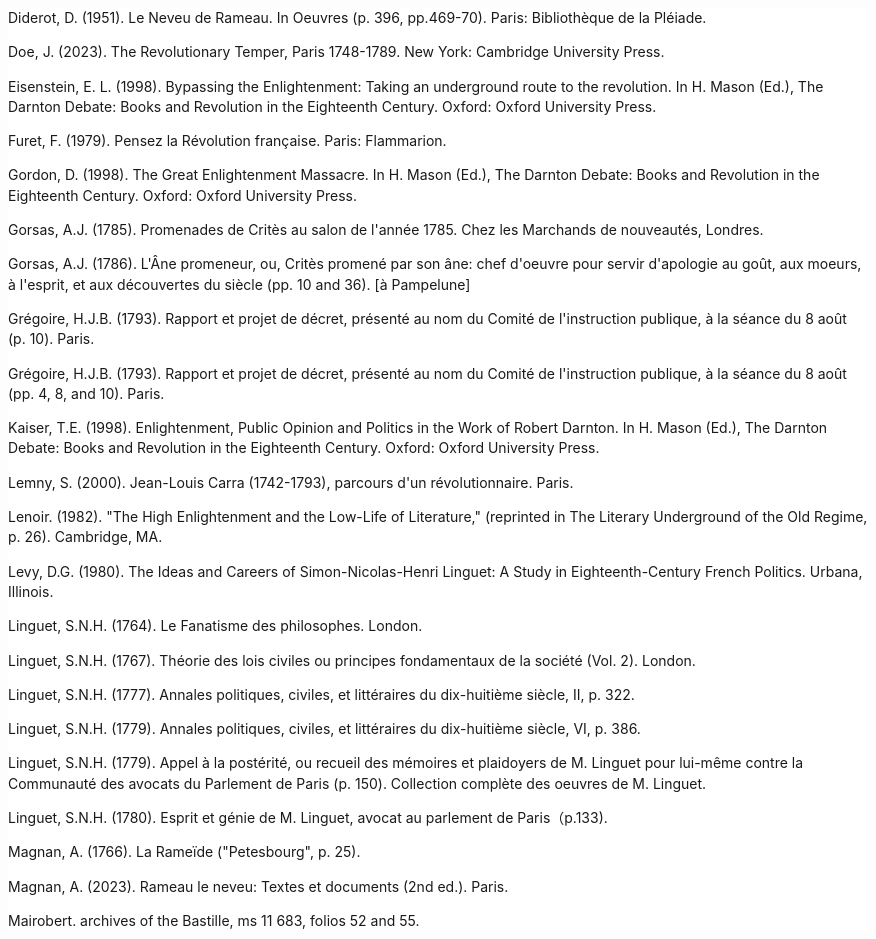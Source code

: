 Diderot, D. (1951). Le Neveu de Rameau. In Oeuvres (p. 396, pp.469-70). Paris: Bibliothèque de la Pléiade.

Doe, J. (2023). The Revolutionary Temper, Paris 1748-1789. New York: Cambridge University Press.

Eisenstein, E. L. (1998). Bypassing the Enlightenment: Taking an underground route to the revolution. In H. Mason (Ed.), The Darnton Debate: Books and Revolution in the Eighteenth Century. Oxford: Oxford University Press.

Furet, F. (1979). Pensez la Révolution française. Paris: Flammarion.

Gordon, D. (1998). The Great Enlightenment Massacre. In H. Mason (Ed.), The Darnton Debate: Books and Revolution in the Eighteenth Century. Oxford: Oxford University Press.

Gorsas, A.J. (1785). Promenades de Critès au salon de l'année 1785. Chez les Marchands de nouveautés, Londres.

Gorsas, A.J. (1786). L'Âne promeneur, ou, Critès promené par son âne: chef d'oeuvre pour servir d'apologie au goût, aux moeurs, à l'esprit, et aux découvertes du siècle (pp. 10 and 36). \[à Pampelune]

Grégoire, H.J.B. (1793). Rapport et projet de décret, présenté au nom du Comité de l'instruction publique, à la séance du 8 août (p. 10). Paris.

Grégoire, H.J.B. (1793). Rapport et projet de décret, présenté au nom du Comité de l'instruction publique, à la séance du 8 août (pp. 4, 8, and 10). Paris.

Kaiser, T.E. (1998). Enlightenment, Public Opinion and Politics in the Work of Robert Darnton. In H. Mason (Ed.), The Darnton Debate: Books and Revolution in the Eighteenth Century. Oxford: Oxford University Press.

Lemny, S. (2000). Jean-Louis Carra (1742-1793), parcours d'un révolutionnaire. Paris.

Lenoir. (1982). "The High Enlightenment and the Low-Life of Literature," (reprinted in The Literary Underground of the Old Regime, p. 26). Cambridge, MA.

Levy, D.G. (1980). The Ideas and Careers of Simon-Nicolas-Henri Linguet: A Study in Eighteenth-Century French Politics. Urbana, Illinois.

Linguet, S.N.H. (1764). Le Fanatisme des philosophes. London.

Linguet, S.N.H. (1767). Théorie des lois civiles ou principes fondamentaux de la société (Vol. 2). London.

Linguet, S.N.H. (1777). Annales politiques, civiles, et littéraires du dix-huitième siècle, II, p. 322.

Linguet, S.N.H. (1779). Annales politiques, civiles, et littéraires du dix-huitième siècle, VI, p. 386.

Linguet, S.N.H. (1779). Appel à la postérité, ou recueil des mémoires et plaidoyers de M. Linguet pour lui-même contre la Communauté des avocats du Parlement de Paris (p. 150). Collection complète des oeuvres de M. Linguet.

Linguet, S.N.H. (1780). Esprit et génie de M. Linguet, avocat au parlement de Paris（p.133).

Magnan, A. (1766). La Rameïde ("Petesbourg", p. 25).

Magnan, A. (2023). Rameau le neveu: Textes et documents (2nd ed.). Paris.

Mairobert. archives of the Bastille, ms 11 683, folios 52 and 55.

